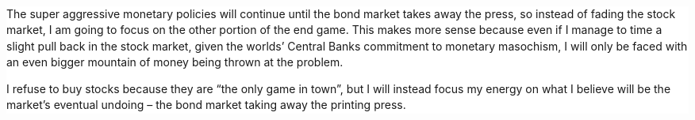 The super aggressive monetary policies will continue until the bond market takes away the press, so instead of fading the stock market, I am going to focus on the other portion of the end game. This makes more sense because even if I manage to time a slight pull back in the stock market, given the worlds&#8217; Central Banks commitment to monetary masochism, I will only be faced with an even bigger mountain of money being thrown at the problem. 

I refuse to buy stocks because they are &#8220;the only game in town&#8221;, but I will instead focus my energy on what I believe will be the market&#8217;s eventual undoing &#8211; the bond market taking away the printing press.
